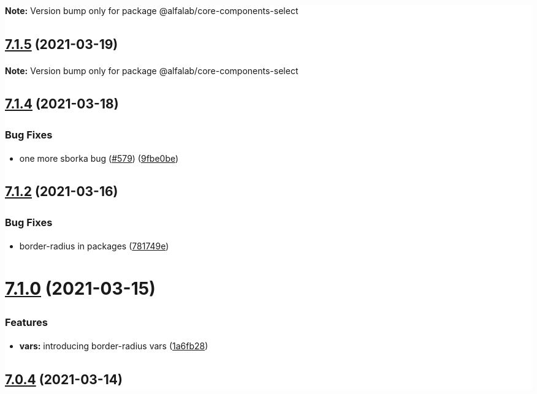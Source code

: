 **Note:** Version bump only for package @alfalab/core-components-select





## [7.1.5](https://github.com/alfa-laboratory/core-components/compare/@alfalab/core-components-select@7.1.4...@alfalab/core-components-select@7.1.5) (2021-03-19)

**Note:** Version bump only for package @alfalab/core-components-select





## [7.1.4](https://github.com/alfa-laboratory/core-components/compare/@alfalab/core-components-select@7.1.2...@alfalab/core-components-select@7.1.4) (2021-03-18)


### Bug Fixes

* one more sborka bug ([#579](https://github.com/alfa-laboratory/core-components/issues/579)) ([9fbe0be](https://github.com/alfa-laboratory/core-components/commit/9fbe0beca56ec5971de78b3f6cda25305b260efc))





## [7.1.2](https://github.com/alfa-laboratory/core-components/compare/@alfalab/core-components-select@7.1.0...@alfalab/core-components-select@7.1.2) (2021-03-16)


### Bug Fixes

* border-radius in packages ([781749e](https://github.com/alfa-laboratory/core-components/commit/781749ef38aefd5a6707ac56d2e297dce9f3e073))





# [7.1.0](https://github.com/alfa-laboratory/core-components/compare/@alfalab/core-components-select@7.0.4...@alfalab/core-components-select@7.1.0) (2021-03-15)


### Features

* **vars:** introducing border-radius vars ([1a6fb28](https://github.com/alfa-laboratory/core-components/commit/1a6fb287bcfab50048c3a9100645b4dee8cd3395))





## [7.0.4](https://github.com/alfa-laboratory/core-components/compare/@alfalab/core-components-select@7.0.3...@alfalab/core-components-select@7.0.4) (2021-03-14)
